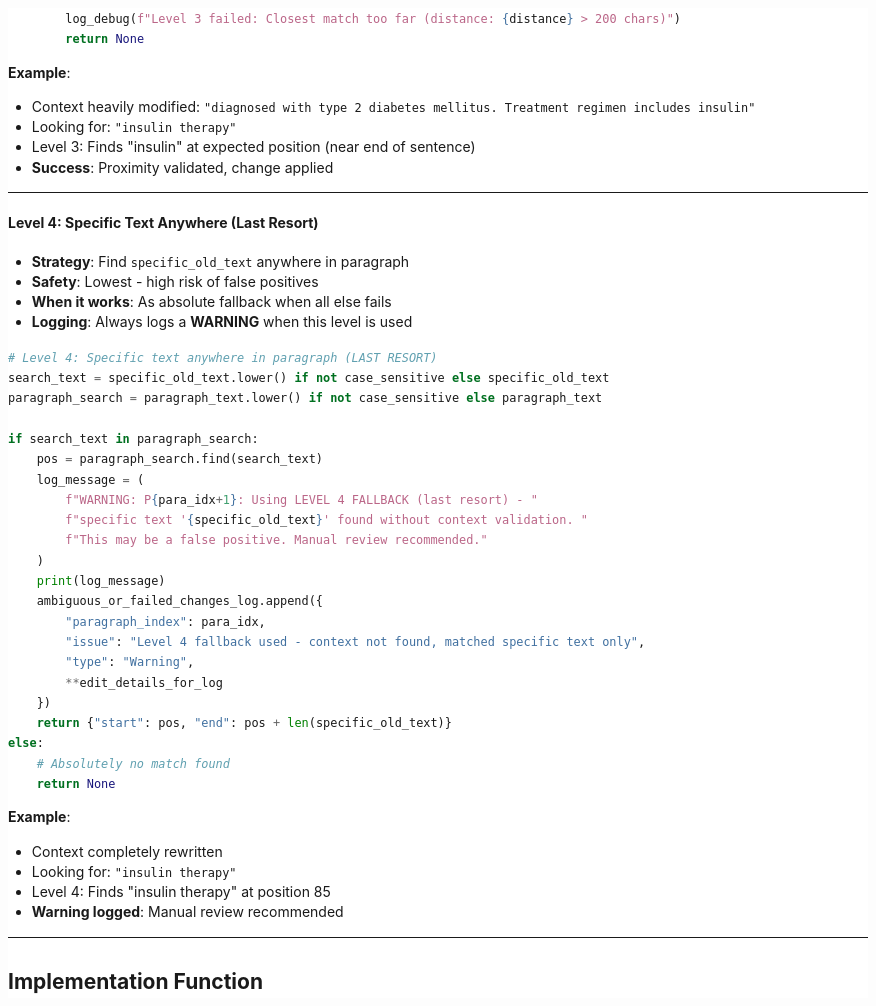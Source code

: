 ```python
        log_debug(f"Level 3 failed: Closest match too far (distance: {distance} > 200 chars)")
        return None
```

**Example**:
- Context heavily modified: `"diagnosed with type 2 diabetes mellitus. Treatment regimen includes insulin"`
- Looking for: `"insulin therapy"`
- Level 3: Finds "insulin" at expected position (near end of sentence)
- **Success**: Proximity validated, change applied

---

#### **Level 4: Specific Text Anywhere (Last Resort)**
- **Strategy**: Find `specific_old_text` anywhere in paragraph
- **Safety**: Lowest - high risk of false positives
- **When it works**: As absolute fallback when all else fails
- **Logging**: Always logs a **WARNING** when this level is used

```python
# Level 4: Specific text anywhere in paragraph (LAST RESORT)
search_text = specific_old_text.lower() if not case_sensitive else specific_old_text
paragraph_search = paragraph_text.lower() if not case_sensitive else paragraph_text

if search_text in paragraph_search:
    pos = paragraph_search.find(search_text)
    log_message = (
        f"WARNING: P{para_idx+1}: Using LEVEL 4 FALLBACK (last resort) - "
        f"specific text '{specific_old_text}' found without context validation. "
        f"This may be a false positive. Manual review recommended."
    )
    print(log_message)
    ambiguous_or_failed_changes_log.append({
        "paragraph_index": para_idx,
        "issue": "Level 4 fallback used - context not found, matched specific text only",
        "type": "Warning",
        **edit_details_for_log
    })
    return {"start": pos, "end": pos + len(specific_old_text)}
else:
    # Absolutely no match found
    return None
```

**Example**:
- Context completely rewritten
- Looking for: `"insulin therapy"`
- Level 4: Finds "insulin therapy" at position 85
- **Warning logged**: Manual review recommended

---

## Implementation Function
